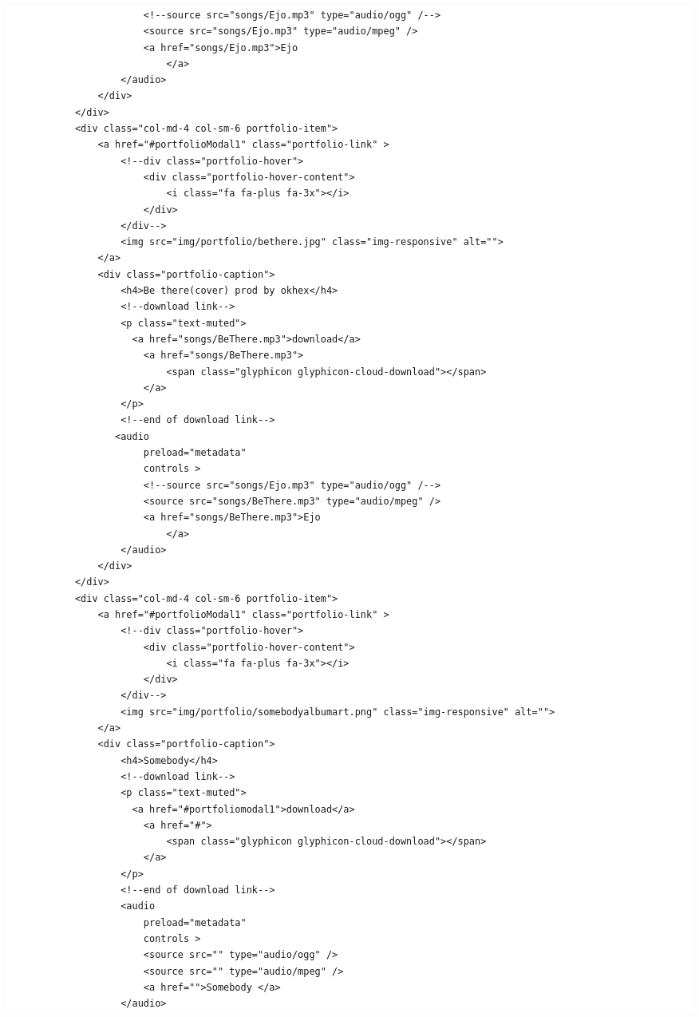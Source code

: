                             <!--source src="songs/Ejo.mp3" type="audio/ogg" /-->
                            <source src="songs/Ejo.mp3" type="audio/mpeg" />
                            <a href="songs/Ejo.mp3">Ejo
                                </a>
                        </audio>
                    </div>
                </div>
                <div class="col-md-4 col-sm-6 portfolio-item">
                    <a href="#portfolioModal1" class="portfolio-link" >
                        <!--div class="portfolio-hover">
                            <div class="portfolio-hover-content">
                                <i class="fa fa-plus fa-3x"></i>
                            </div>
                        </div-->
                        <img src="img/portfolio/bethere.jpg" class="img-responsive" alt="">
                    </a>
                    <div class="portfolio-caption">
                        <h4>Be there(cover) prod by okhex</h4>
                        <!--download link-->
                        <p class="text-muted">
                          <a href="songs/BeThere.mp3">download</a>
                            <a href="songs/BeThere.mp3">
                                <span class="glyphicon glyphicon-cloud-download"></span>
                            </a>
                        </p>
                        <!--end of download link-->
                       <audio 
                            preload="metadata"
                            controls >
                            <!--source src="songs/Ejo.mp3" type="audio/ogg" /-->
                            <source src="songs/BeThere.mp3" type="audio/mpeg" />
                            <a href="songs/BeThere.mp3">Ejo
                                </a>
                        </audio>
                    </div>
                </div>
                <div class="col-md-4 col-sm-6 portfolio-item">
                    <a href="#portfolioModal1" class="portfolio-link" >
                        <!--div class="portfolio-hover">
                            <div class="portfolio-hover-content">
                                <i class="fa fa-plus fa-3x"></i>
                            </div>
                        </div-->
                        <img src="img/portfolio/somebodyalbumart.png" class="img-responsive" alt="">
                    </a>
                    <div class="portfolio-caption">
                        <h4>Somebody</h4>
                        <!--download link-->
                        <p class="text-muted">
                          <a href="#portfoliomodal1">download</a>
                            <a href="#">
                                <span class="glyphicon glyphicon-cloud-download"></span>
                            </a>
                        </p>
                        <!--end of download link-->
                        <audio 
                            preload="metadata"
                            controls >
                            <source src="" type="audio/ogg" />
                            <source src="" type="audio/mpeg" />
                            <a href="">Somebody </a>
                        </audio>
                        